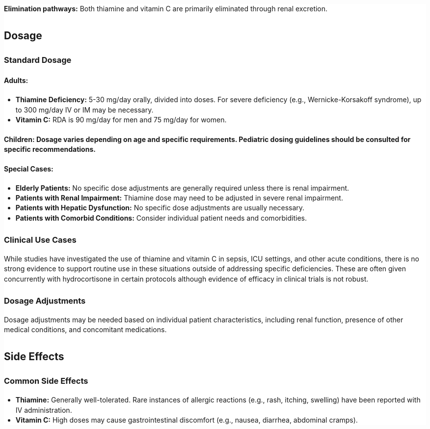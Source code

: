 
**Elimination pathways:** Both thiamine and vitamin C are primarily eliminated through renal excretion.


## **Dosage**


### **Standard Dosage**

#### **Adults:**

* **Thiamine Deficiency:** 5-30 mg/day orally, divided into doses.  For severe deficiency (e.g., Wernicke-Korsakoff syndrome), up to 300 mg/day IV or IM may be necessary.
* **Vitamin C:** RDA is 90 mg/day for men and 75 mg/day for women.

#### **Children:**  Dosage varies depending on age and specific requirements. Pediatric dosing guidelines should be consulted for specific recommendations.



#### **Special Cases:**

* **Elderly Patients:**  No specific dose adjustments are generally required unless there is renal impairment.
* **Patients with Renal Impairment:** Thiamine dose may need to be adjusted in severe renal impairment.
* **Patients with Hepatic Dysfunction:** No specific dose adjustments are usually necessary.
* **Patients with Comorbid Conditions:** Consider individual patient needs and comorbidities.

### **Clinical Use Cases**  

While studies have investigated the use of thiamine and vitamin C in sepsis, ICU settings, and other acute conditions, there is no strong evidence to support routine use in these situations outside of addressing specific deficiencies.  These are often given concurrently with hydrocortisone in certain protocols although evidence of efficacy in clinical trials is not robust.


### **Dosage Adjustments**

Dosage adjustments may be needed based on individual patient characteristics, including renal function, presence of other medical conditions, and concomitant medications.

## **Side Effects**


### **Common Side Effects**

* **Thiamine:** Generally well-tolerated. Rare instances of allergic reactions (e.g., rash, itching, swelling) have been reported with IV administration.
* **Vitamin C:** High doses may cause gastrointestinal discomfort (e.g., nausea, diarrhea, abdominal cramps).

